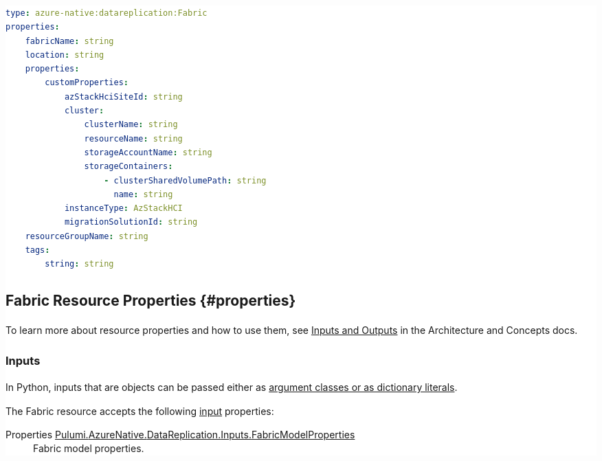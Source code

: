 </pulumi-choosable>
</div>


<div>
<pulumi-choosable type="language" values="yaml">

```yaml
type: azure-native:datareplication:Fabric
properties:
    fabricName: string
    location: string
    properties:
        customProperties:
            azStackHciSiteId: string
            cluster:
                clusterName: string
                resourceName: string
                storageAccountName: string
                storageContainers:
                    - clusterSharedVolumePath: string
                      name: string
            instanceType: AzStackHCI
            migrationSolutionId: string
    resourceGroupName: string
    tags:
        string: string
```

</pulumi-choosable>
</div>



## Fabric Resource Properties {#properties}

To learn more about resource properties and how to use them, see [Inputs and Outputs](/docs/intro/concepts/inputs-outputs) in the Architecture and Concepts docs.

### Inputs

<pulumi-choosable type="language" values="python">
<p>
In Python, inputs that are objects can be passed either as <a href="/docs/languages-sdks/python/#inputs-and-outputs">argument classes or as dictionary literals</a>.
</p>
</pulumi-choosable>

The Fabric resource accepts the following [input](/docs/intro/concepts/inputs-outputs) properties:



<div>
<pulumi-choosable type="language" values="csharp">
<dl class="resources-properties"><dt class="property-required"
            title="Required">
        <span id="properties_csharp">
<a data-swiftype-name="resource-property" data-swiftype-type="text" href="#properties_csharp" style="color: inherit; text-decoration: inherit;">Properties</a>
</span>
        <span class="property-indicator"></span>
        <span class="property-type"><a href="#fabricmodelproperties">Pulumi.<wbr>Azure<wbr>Native.<wbr>Data<wbr>Replication.<wbr>Inputs.<wbr>Fabric<wbr>Model<wbr>Properties</a></span>
    </dt>
    <dd>Fabric model properties.</dd><dt class="property-required property-replacement"
            title="Required">
        <span id="resourcegroupname_csharp">